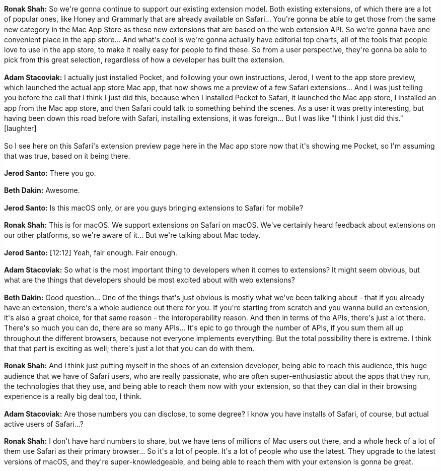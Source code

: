 **Ronak Shah:** So we're gonna continue to support our existing extension model. Both existing extensions, of which there are a lot of popular ones, like Honey and Grammarly that are already available on Safari... You're gonna be able to get those from the same new category in the Mac App Store as these new extensions that are based on the web extension API. So we're gonna have one convenient place in the app store... And what's cool is we're gonna actually have editorial top charts, all of the tools that people love to use in the app store, to make it really easy for people to find these. So from a user perspective, they're gonna be able to pick from this great selection, regardless of how a developer has built the extension.

**Adam Stacoviak:** I actually just installed Pocket, and following your own instructions, Jerod, I went to the app store preview, which launched the actual app store Mac app, that now shows me a preview of a few Safari extensions... And I was just telling you before the call that I think I just did this, because when I installed Pocket to Safari, it launched the Mac app store, I installed an app from the Mac app store, and then Safari could talk to something behind the scenes. As a user it was pretty interesting, but having been down this road before with Safari, installing extensions, it was foreign... But I was like "I think I just did this." \[laughter\]

So I see here on this Safari's extension preview page here in the Mac app store now that it's showing me Pocket, so I'm assuming that was true, based on it being there.

**Jerod Santo:** There you go.

**Beth Dakin:** Awesome.

**Jerod Santo:** Is this macOS only, or are you guys bringing extensions to Safari for mobile?

**Ronak Shah:** This is for macOS. We support extensions on Safari on macOS. We've certainly heard feedback about extensions on our other platforms, so we're aware of it... But we're talking about Mac today.

**Jerod Santo:** \[12:12\] Yeah, fair enough. Fair enough.

**Adam Stacoviak:** So what is the most important thing to developers when it comes to extensions? It might seem obvious, but what are the things that developers should be most excited about with web extensions?

**Beth Dakin:** Good question... One of the things that's just obvious is mostly what we've been talking about - that if you already have an extension, there's a whole audience out there for you. If you're starting from scratch and you wanna build an extension, it's also a great choice, for that same reason - the interoperability reason. And then in terms of the APIs, there's just a lot there. There's so much you can do, there are so many APIs... It's epic to go through the number of APIs, if you sum them all up throughout the different browsers, because not everyone implements everything. But the total possibility there is extreme. I think that that part is exciting as well; there's just a lot that you can do with them.

**Ronak Shah:** And I think just putting myself in the shoes of an extension developer, being able to reach this audience, this huge audience that we have of Safari users, who are really passionate, who are often super-enthusiastic about the apps that they run, the technologies that they use, and being able to reach them now with your extension, so that they can dial in their browsing experience is a really big deal too, I think.

**Adam Stacoviak:** Are those numbers you can disclose, to some degree? I know you have installs of Safari, of course, but actual active users of Safari...?

**Ronak Shah:** I don't have hard numbers to share, but we have tens of millions of Mac users out there, and a whole heck of a lot of them use Safari as their primary browser... So it's a lot of people. It's a lot of people who use the latest. They upgrade to the latest versions of macOS, and they're super-knowledgeable, and being able to reach them with your extension is gonna be great.
